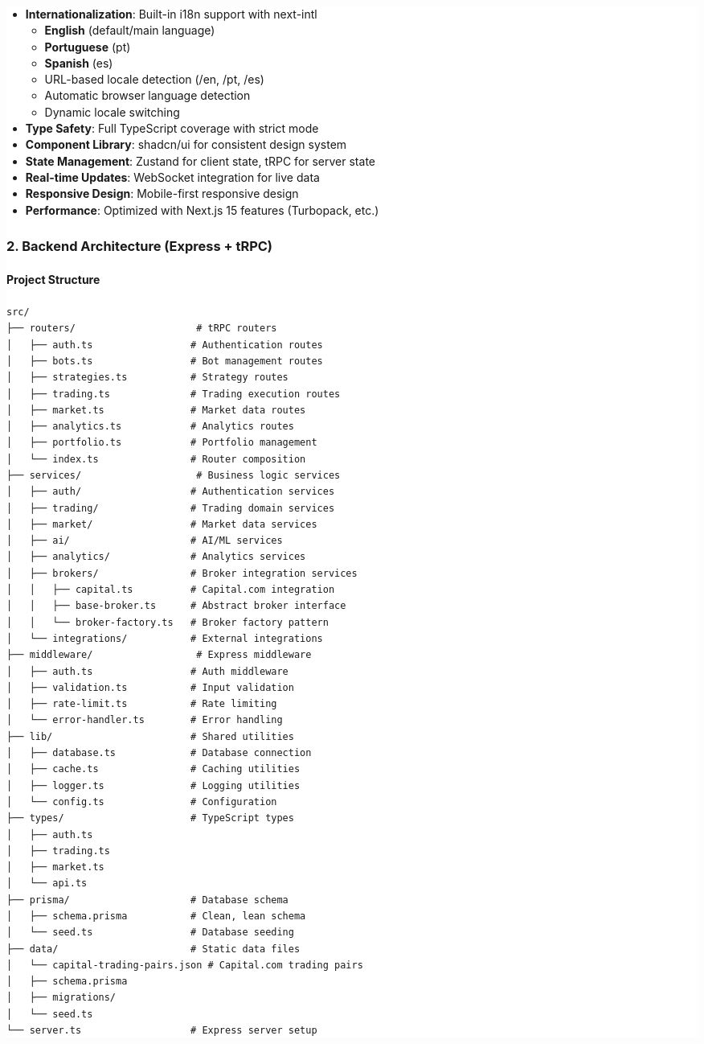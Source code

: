 - **Internationalization**: Built-in i18n support with next-intl
  - **English** (default/main language)
  - **Portuguese** (pt)
  - **Spanish** (es)
  - URL-based locale detection (/en, /pt, /es)
  - Automatic browser language detection
  - Dynamic locale switching
- **Type Safety**: Full TypeScript coverage with strict mode
- **Component Library**: shadcn/ui for consistent design system
- **State Management**: Zustand for client state, tRPC for server state
- **Real-time Updates**: WebSocket integration for live data
- **Responsive Design**: Mobile-first responsive design
- **Performance**: Optimized with Next.js 15 features (Turbopack, etc.)

### 2. Backend Architecture (Express + tRPC)

#### Project Structure

```
src/
├── routers/                     # tRPC routers
│   ├── auth.ts                 # Authentication routes
│   ├── bots.ts                 # Bot management routes
│   ├── strategies.ts           # Strategy routes
│   ├── trading.ts              # Trading execution routes
│   ├── market.ts               # Market data routes
│   ├── analytics.ts            # Analytics routes
│   ├── portfolio.ts            # Portfolio management
│   └── index.ts                # Router composition
├── services/                    # Business logic services
│   ├── auth/                   # Authentication services
│   ├── trading/                # Trading domain services
│   ├── market/                 # Market data services
│   ├── ai/                     # AI/ML services
│   ├── analytics/              # Analytics services
│   ├── brokers/                # Broker integration services
│   │   ├── capital.ts          # Capital.com integration
│   │   ├── base-broker.ts      # Abstract broker interface
│   │   └── broker-factory.ts   # Broker factory pattern
│   └── integrations/           # External integrations
├── middleware/                  # Express middleware
│   ├── auth.ts                 # Auth middleware
│   ├── validation.ts           # Input validation
│   ├── rate-limit.ts           # Rate limiting
│   └── error-handler.ts        # Error handling
├── lib/                        # Shared utilities
│   ├── database.ts             # Database connection
│   ├── cache.ts                # Caching utilities
│   ├── logger.ts               # Logging utilities
│   └── config.ts               # Configuration
├── types/                      # TypeScript types
│   ├── auth.ts
│   ├── trading.ts
│   ├── market.ts
│   └── api.ts
├── prisma/                     # Database schema
│   ├── schema.prisma           # Clean, lean schema
│   └── seed.ts                 # Database seeding
├── data/                       # Static data files
│   └── capital-trading-pairs.json # Capital.com trading pairs
│   ├── schema.prisma
│   ├── migrations/
│   └── seed.ts
└── server.ts                   # Express server setup
```